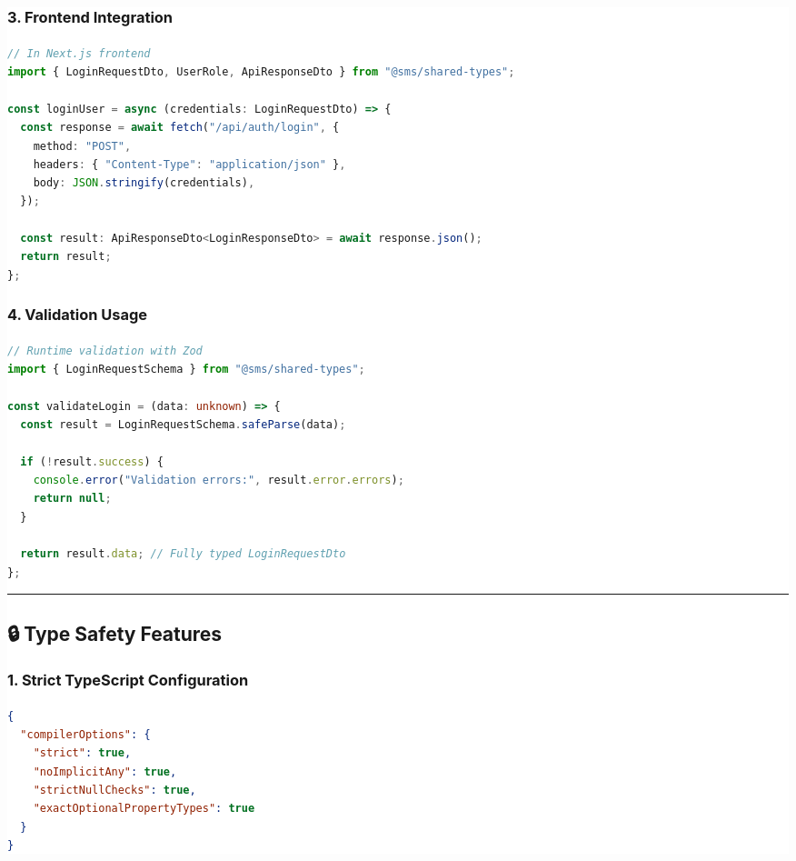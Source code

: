 ### 3. Frontend Integration

```typescript
// In Next.js frontend
import { LoginRequestDto, UserRole, ApiResponseDto } from "@sms/shared-types";

const loginUser = async (credentials: LoginRequestDto) => {
  const response = await fetch("/api/auth/login", {
    method: "POST",
    headers: { "Content-Type": "application/json" },
    body: JSON.stringify(credentials),
  });

  const result: ApiResponseDto<LoginResponseDto> = await response.json();
  return result;
};
```

### 4. Validation Usage

```typescript
// Runtime validation with Zod
import { LoginRequestSchema } from "@sms/shared-types";

const validateLogin = (data: unknown) => {
  const result = LoginRequestSchema.safeParse(data);

  if (!result.success) {
    console.error("Validation errors:", result.error.errors);
    return null;
  }

  return result.data; // Fully typed LoginRequestDto
};
```

---

## 🔒 Type Safety Features

### 1. Strict TypeScript Configuration

```json
{
  "compilerOptions": {
    "strict": true,
    "noImplicitAny": true,
    "strictNullChecks": true,
    "exactOptionalPropertyTypes": true
  }
}
```
